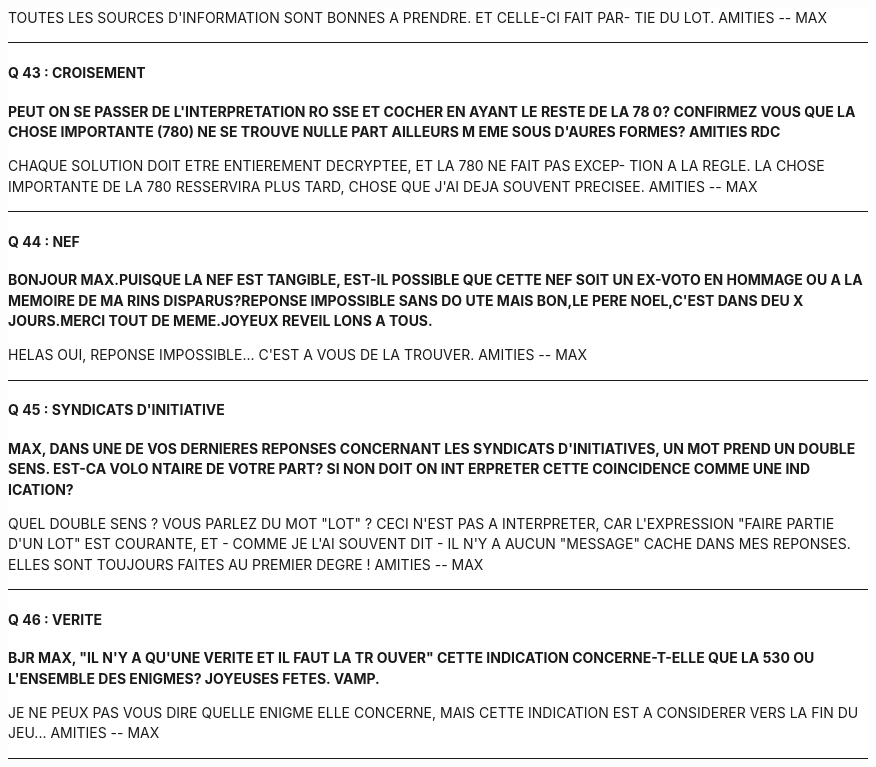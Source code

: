 TOUTES LES SOURCES D'INFORMATION SONT BONNES A PRENDRE. ET CELLE-CI FAIT PAR- TIE DU LOT. AMITIES -- MAX

---

#### Q 43 : CROISEMENT

**PEUT ON SE PASSER DE L'INTERPRETATION RO SSE ET COCHER
 EN AYANT LE RESTE DE LA 78 0? CONFIRMEZ VOUS QUE LA CHOSE IMPORTANTE
(780) NE SE TROUVE NULLE PART AILLEURS M EME SOUS D'AURES FORMES?
AMITIES RDC**

CHAQUE SOLUTION DOIT ETRE ENTIEREMENT DECRYPTEE, ET LA
 780 NE FAIT PAS EXCEP- TION A LA REGLE. LA CHOSE IMPORTANTE DE LA 780
RESSERVIRA PLUS TARD, CHOSE QUE J'AI DEJA SOUVENT PRECISEE. AMITIES --
MAX

---

#### Q 44 : NEF

**BONJOUR MAX.PUISQUE LA NEF EST TANGIBLE, EST-IL
POSSIBLE QUE CETTE NEF SOIT UN    EX-VOTO EN HOMMAGE OU A LA MEMOIRE DE
MA RINS DISPARUS?REPONSE IMPOSSIBLE SANS DO UTE MAIS BON,LE PERE
NOEL,C'EST DANS DEU X JOURS.MERCI TOUT DE MEME.JOYEUX REVEIL LONS A
TOUS.**

HELAS OUI, REPONSE IMPOSSIBLE... C'EST A VOUS DE LA TROUVER. AMITIES -- MAX

---

#### Q 45 : SYNDICATS D'INITIATIVE

**MAX, DANS UNE DE VOS DERNIERES REPONSES  CONCERNANT
LES SYNDICATS D'INITIATIVES,  UN MOT PREND UN DOUBLE SENS. EST-CA VOLO
NTAIRE DE VOTRE PART? SI NON DOIT ON INT ERPRETER CETTE COINCIDENCE
COMME UNE IND ICATION?**

QUEL DOUBLE SENS ? VOUS PARLEZ DU MOT "LOT" ? CECI
N'EST PAS A INTERPRETER,  CAR L'EXPRESSION "FAIRE PARTIE D'UN LOT" EST
COURANTE, ET - COMME JE L'AI SOUVENT DIT - IL N'Y A AUCUN "MESSAGE"
CACHE DANS MES REPONSES. ELLES SONT TOUJOURS FAITES AU PREMIER DEGRE !
AMITIES -- MAX

---

#### Q 46 : VERITE

**BJR MAX, "IL N'Y A QU'UNE VERITE ET IL FAUT LA TR
OUVER" CETTE INDICATION CONCERNE-T-ELLE  QUE LA 530 OU L'ENSEMBLE DES
ENIGMES? JOYEUSES FETES. VAMP.**

JE NE PEUX PAS VOUS DIRE QUELLE ENIGME ELLE CONCERNE,
MAIS CETTE INDICATION EST A CONSIDERER VERS LA FIN DU JEU... AMITIES --
MAX

---